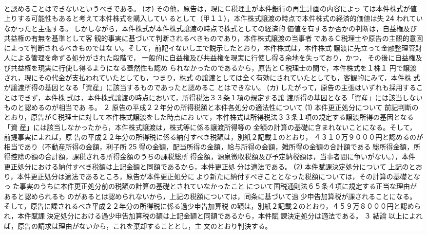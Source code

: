 と認めることはできないというべきである。 
(オ) その他，原告は，現にＣ税理士が本件銀行の再生計画の内容によっ
ては本件株式が値上りする可能性もあると考えて本件株式を購入してい
るとして（甲１１），本件株式譲渡の時点で本件株式の経済的価値は失
24 
われていなかったと主張する。 
しかしながら，本件株式が本件株式譲渡の時点で株式としての経済的
価値を有するか否かの判断は，自益権及び共益権の有無を基準として客
観的事実に基づいて判断されるべきものであり，本件株式譲渡の当事者
であるＣ税理士や原告の主観的意図によって判断されるべきものではな
い。そして，前記イないしエで説示したとおり，本件株式は，本件株式
譲渡に先立って金融整理管財人による管理を命ずる処分がされた段階で，
一般的に自益権及び共益権を現実に行使し得る余地を失っており，かつ，
その後に自益権及び共益権を現実に行使し得るようになる蓋然性も認め
られなかったのであるから，原告とＣ税理士の間で，本件株式を１株１
円で譲渡され，現にその代金が支払われていたとしても，つまり，株式
の譲渡としては全く有効にされていたとしても，客観的にみて，本件株
式が譲渡所得の基因となる「資産」に該当するものであったと認めるこ
とはできない。 
(カ) したがって，原告の主張はいずれも採用することはできず，本件株
式は，本件株式譲渡の時点において，所得税法３３条１項の規定する譲
渡所得の基因となる「資産」には該当しないものと認めるのが相当であ
る。 
２ 原告の平成２２年分の所得税額と本件各処分の適法性について 
(1) 本件更正処分について 
前記判断のとおり，原告がＣ税理士に対して本件株式譲渡をした時点にお
いて，本件株式は所得税法３３条１項の規定する譲渡所得の基因となる「資
産」には該当しなかったから，本件株式譲渡は，株式等に係る譲渡所得等の
金額の計算の基礎に含まれないことになる。そして，前提事実によれば，原
告の平成２２年分の所得税に係る納付すべき税額は，別紙２記載１のとおり，
４３１０万９０００円と認めるのが相当であり（不動産所得の金額，利子所
25 
得の金額，配当所得の金額，給与所得の金額，雑所得の金額の合計額である
総所得金額，所得控除の額の合計額，課税される所得金額のうちの課税総所
得金額，源泉徴収税額及び予定納税額は，当事者間に争いがない。），本件
更正処分における納付すべき税額は上記金額と同額であるから，本件更正処
分は適法である。 
(2) 本件賦課決定処分について 
上記のとおり，本件更正処分は適法であるところ，原告が本件更正処分に
より新たに納付すべきこととなった税額については，その計算の基礎となっ
た事実のうちに本件更正処分前の税額の計算の基礎とされていなかったこと
について国税通則法６５条４項に規定する正当な理由があると認められるも
のがあるとは認められないから，上記の税額については，同条に基づいて過
少申告加算税が課されることになる。 
そして，原告に課されるべき平成２２年分の所得税に係る過少申告加算税
の額は，別紙２記載２のとおり，４５９万８０００円と認められ，本件賦課
決定処分における過少申告加算税の額は上記金額と同額であるから，本件賦
課決定処分は適法である。 
３ 結論 
 以上によれば，原告の請求は理由がないから，これを棄却することとし，主
文のとおり判決する。 
 